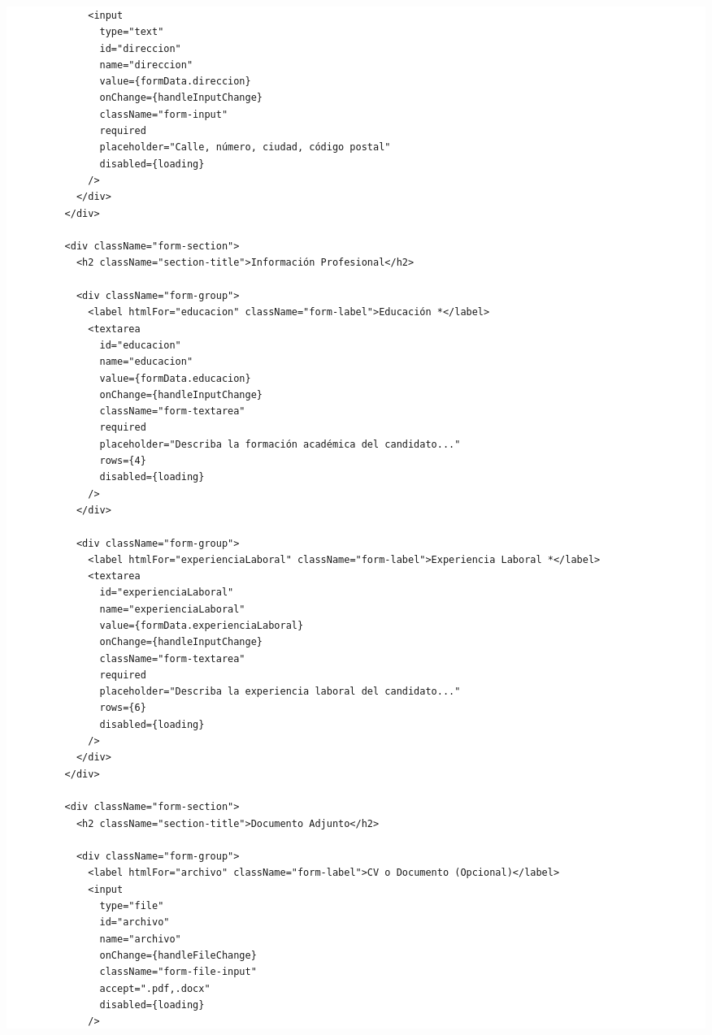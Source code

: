 ```typescriptreact
              <input
                type="text"
                id="direccion"
                name="direccion"
                value={formData.direccion}
                onChange={handleInputChange}
                className="form-input"
                required
                placeholder="Calle, número, ciudad, código postal"
                disabled={loading}
              />
            </div>
          </div>

          <div className="form-section">
            <h2 className="section-title">Información Profesional</h2>
            
            <div className="form-group">
              <label htmlFor="educacion" className="form-label">Educación *</label>
              <textarea
                id="educacion"
                name="educacion"
                value={formData.educacion}
                onChange={handleInputChange}
                className="form-textarea"
                required
                placeholder="Describa la formación académica del candidato..."
                rows={4}
                disabled={loading}
              />
            </div>

            <div className="form-group">
              <label htmlFor="experienciaLaboral" className="form-label">Experiencia Laboral *</label>
              <textarea
                id="experienciaLaboral"
                name="experienciaLaboral"
                value={formData.experienciaLaboral}
                onChange={handleInputChange}
                className="form-textarea"
                required
                placeholder="Describa la experiencia laboral del candidato..."
                rows={6}
                disabled={loading}
              />
            </div>
          </div>

          <div className="form-section">
            <h2 className="section-title">Documento Adjunto</h2>
            
            <div className="form-group">
              <label htmlFor="archivo" className="form-label">CV o Documento (Opcional)</label>
              <input
                type="file"
                id="archivo"
                name="archivo"
                onChange={handleFileChange}
                className="form-file-input"
                accept=".pdf,.docx"
                disabled={loading}
              />
```